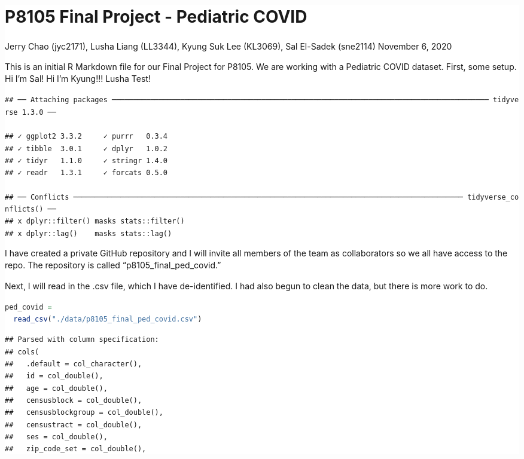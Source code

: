 P8105 Final Project - Pediatric COVID
================
Jerry Chao (jyc2171), Lusha Liang (LL3344), Kyung Suk Lee (KL3069), Sal
El-Sadek (sne2114)
November 6, 2020

This is an initial R Markdown file for our Final Project for P8105. We
are working with a Pediatric COVID dataset. First, some setup. Hi I’m
Sal\! Hi I’m Kyung\!\!\! Lusha
    Test\!

    ## ── Attaching packages ──────────────────────────────────────────────────────────────────────────────────────── tidyverse 1.3.0 ──

    ## ✓ ggplot2 3.3.2     ✓ purrr   0.3.4
    ## ✓ tibble  3.0.1     ✓ dplyr   1.0.2
    ## ✓ tidyr   1.1.0     ✓ stringr 1.4.0
    ## ✓ readr   1.3.1     ✓ forcats 0.5.0

    ## ── Conflicts ─────────────────────────────────────────────────────────────────────────────────────────── tidyverse_conflicts() ──
    ## x dplyr::filter() masks stats::filter()
    ## x dplyr::lag()    masks stats::lag()

I have created a private GitHub repository and I will invite all members
of the team as collaborators so we all have access to the repo. The
repository is called “p8105\_final\_ped\_covid.”

Next, I will read in the .csv file, which I have de-identified. I had
also begun to clean the data, but there is more work to do.

``` r
ped_covid =
  read_csv("./data/p8105_final_ped_covid.csv")
```

    ## Parsed with column specification:
    ## cols(
    ##   .default = col_character(),
    ##   id = col_double(),
    ##   age = col_double(),
    ##   censusblock = col_double(),
    ##   censusblockgroup = col_double(),
    ##   censustract = col_double(),
    ##   ses = col_double(),
    ##   zip_code_set = col_double(),
